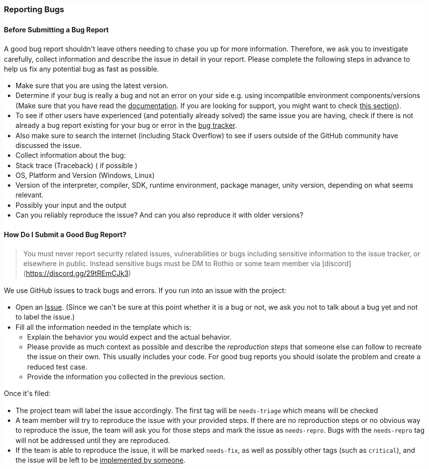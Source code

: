 ### Reporting Bugs

#### Before Submitting a Bug Report

A good bug report shouldn't leave others needing to chase you up for more information. Therefore, we ask you to investigate carefully, collect information and describe the issue in detail in your report. Please complete the following steps in advance to help us fix any potential bug as fast as possible.

- Make sure that you are using the latest version.
- Determine if your bug is really a bug and not an error on your side e.g. using incompatible environment components/versions (Make sure that you have read the [documentation](https://github.com/rothiotome/numerica-twitch/Readme.md). If you are looking for support, you might want to check [this section](#i-have-a-question)).
- To see if other users have experienced (and potentially already solved) the same issue you are having, check if there is not already a bug report existing for your bug or error in the [bug tracker](https://github.com/rothiotome/numerica-twitchissues?q=label%3Abug).
- Also make sure to search the internet (including Stack Overflow) to see if users outside of the GitHub community have discussed the issue.
- Collect information about the bug:
- Stack trace (Traceback) ( if possible )
- OS, Platform and Version (Windows, Linux)
- Version of the interpreter, compiler, SDK, runtime environment, package manager, unity version, depending on what seems relevant.
- Possibly your input and the output
- Can you reliably reproduce the issue? And can you also reproduce it with older versions?

#### How Do I Submit a Good Bug Report?

> You must never report security related issues, vulnerabilities or bugs including sensitive information to the issue tracker, or elsewhere in public. Instead sensitive bugs must be DM to Rothio or some team member via [discord] (https://discord.gg/29tREmCJk3)

We use GitHub issues to track bugs and errors. If you run into an issue with the project:

- Open an [Issue](https://github.com/rothiotome/numerica-twitch/issues/new). (Since we can't be sure at this point whether it is a bug or not, we ask you not to talk about a bug yet and not to label the issue.)
- Fill all the information needed in the template which is:
    - Explain the behavior you would expect and the actual behavior.
    - Please provide as much context as possible and describe the *reproduction steps* that someone else can follow to recreate the issue on their own. This usually includes your code. For good bug reports you should isolate the problem and create a reduced test case.
    - Provide the information you collected in the previous section.

Once it's filed:

- The project team will label the issue accordingly. The first tag will be `needs-triage` which means will be checked
- A team member will try to reproduce the issue with your provided steps. If there are no reproduction steps or no obvious way to reproduce the issue, the team will ask you for those steps and mark the issue as `needs-repro`. Bugs with the `needs-repro` tag will not be addressed until they are reproduced.
- If the team is able to reproduce the issue, it will be marked `needs-fix`, as well as possibly other tags (such as `critical`), and the issue will be left to be [implemented by someone](#your-first-code-contribution).
